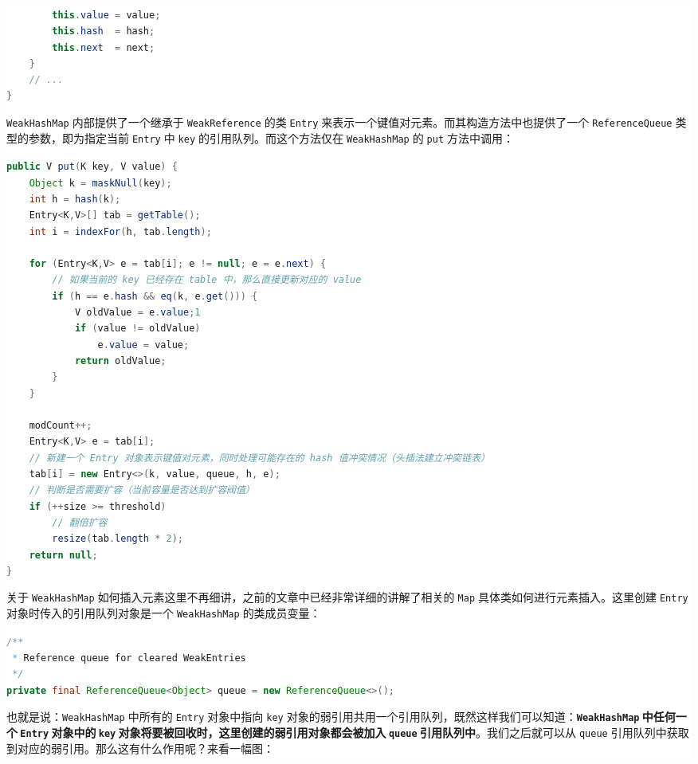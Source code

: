 ```java
        this.value = value;
        this.hash  = hash;
        this.next  = next;
    }
    // ...
}
```

`WeakHashMap` 内部提供了一个继承于 `WeakReference` 的类 `Entry` 来表示一个键值对元素。而其构造方法中也提供了一个 `ReferenceQueue` 类型的参数，即为指定当前 `Entry` 中 `key` 的引用队列。而这个方法仅在 `WeakHashMap` 的 `put` 方法中调用：

```java
public V put(K key, V value) {
    Object k = maskNull(key);
    int h = hash(k);
    Entry<K,V>[] tab = getTable();
    int i = indexFor(h, tab.length);
	
    for (Entry<K,V> e = tab[i]; e != null; e = e.next) {
        // 如果当前的 key 已经存在 table 中，那么直接更新对应的 value
        if (h == e.hash && eq(k, e.get())) {
            V oldValue = e.value;1
            if (value != oldValue)
                e.value = value;
            return oldValue;
        }
    }

    modCount++;
    Entry<K,V> e = tab[i];
    // 新建一个 Entry 对象表示键值对元素，同时处理可能存在的 hash 值冲突情况（头插法建立冲突链表）
    tab[i] = new Entry<>(k, value, queue, h, e);
    // 判断是否需要扩容（当前容量是否达到扩容阀值）
    if (++size >= threshold)
        // 翻倍扩容
        resize(tab.length * 2);
    return null;
}
```

关于 `WeakHashMap` 如何插入元素这里不再细讲，之前的文章中已经非常详细的讲解了相关的 `Map` 具体类如何进行元素插入。这里创建 `Entry` 对象时传入的引用队列对象是一个 `WeakHashMap` 的类成员变量：

```java
/**
 * Reference queue for cleared WeakEntries
 */
private final ReferenceQueue<Object> queue = new ReferenceQueue<>();
```

也就是说：`WeakHashMap` 中所有的 `Entry` 对象中指向 `key` 对象的弱引用共用一个引用队列，既然这样我们可以知道：**`WeakHashMap` 中任何一个 `Entry` 对象中的 `key` 对象将要被回收时，这里创建的弱引用对象都会被加入 `queue` 引用队列中**。我们之后就可以从 `queue` 引用队列中获取到对应的弱引用。那么这有什么作用呢？来看一幅图：
